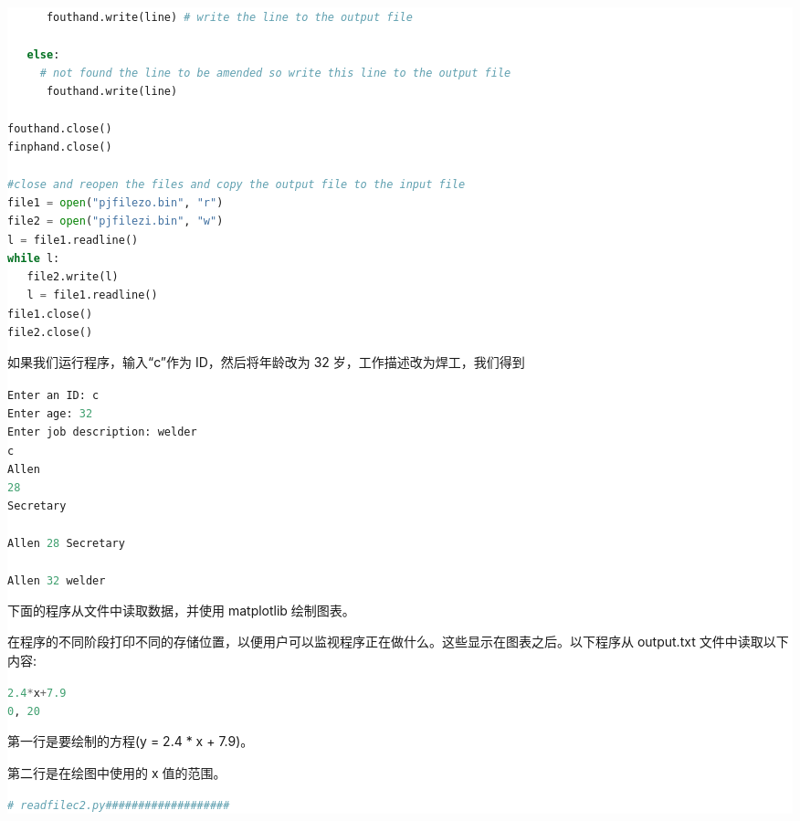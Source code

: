 ```py
      fouthand.write(line) # write the line to the output file

   else:
     # not found the line to be amended so write this line to the output file
      fouthand.write(line)

fouthand.close()
finphand.close()

#close and reopen the files and copy the output file to the input file
file1 = open("pjfilezo.bin", "r")
file2 = open("pjfilezi.bin", "w")
l = file1.readline()
while l:
   file2.write(l)
   l = file1.readline()
file1.close()
file2.close()

```

如果我们运行程序，输入“c”作为 ID，然后将年龄改为 32 岁，工作描述改为焊工，我们得到

```py
Enter an ID: c
Enter age: 32
Enter job description: welder
c
Allen
28
Secretary

Allen 28 Secretary

Allen 32 welder

```

下面的程序从文件中读取数据，并使用 matplotlib 绘制图表。

在程序的不同阶段打印不同的存储位置，以便用户可以监视程序正在做什么。这些显示在图表之后。以下程序从 output.txt 文件中读取以下内容:

```py
2.4*x+7.9
0, 20

```

第一行是要绘制的方程(y = 2.4 * x + 7.9)。

第二行是在绘图中使用的 x 值的范围。

```py
# readfilec2.py###################

```

